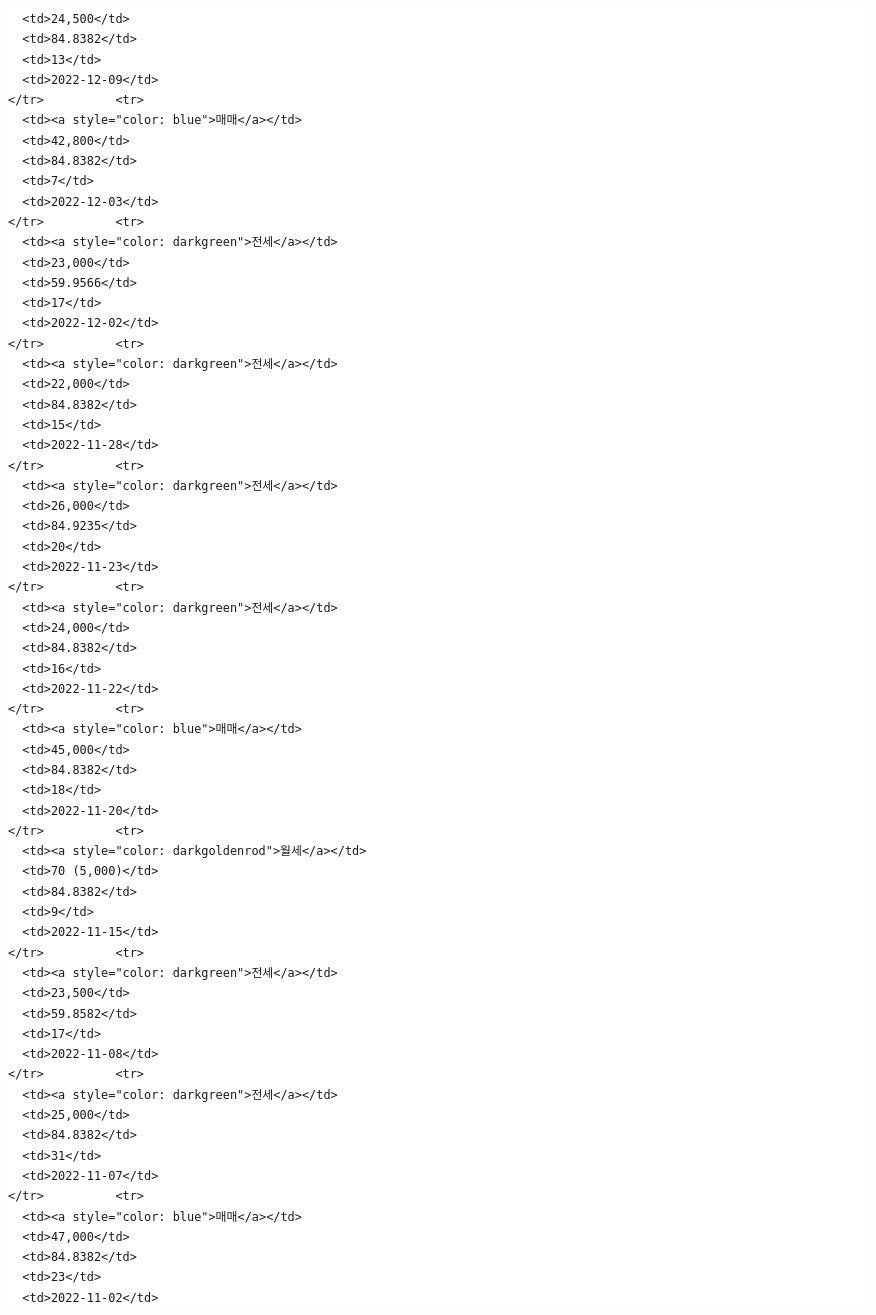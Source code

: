       <td>24,500</td>
      <td>84.8382</td>
      <td>13</td>
      <td>2022-12-09</td>
    </tr>          <tr>
      <td><a style="color: blue">매매</a></td>
      <td>42,800</td>
      <td>84.8382</td>
      <td>7</td>
      <td>2022-12-03</td>
    </tr>          <tr>
      <td><a style="color: darkgreen">전세</a></td>
      <td>23,000</td>
      <td>59.9566</td>
      <td>17</td>
      <td>2022-12-02</td>
    </tr>          <tr>
      <td><a style="color: darkgreen">전세</a></td>
      <td>22,000</td>
      <td>84.8382</td>
      <td>15</td>
      <td>2022-11-28</td>
    </tr>          <tr>
      <td><a style="color: darkgreen">전세</a></td>
      <td>26,000</td>
      <td>84.9235</td>
      <td>20</td>
      <td>2022-11-23</td>
    </tr>          <tr>
      <td><a style="color: darkgreen">전세</a></td>
      <td>24,000</td>
      <td>84.8382</td>
      <td>16</td>
      <td>2022-11-22</td>
    </tr>          <tr>
      <td><a style="color: blue">매매</a></td>
      <td>45,000</td>
      <td>84.8382</td>
      <td>18</td>
      <td>2022-11-20</td>
    </tr>          <tr>
      <td><a style="color: darkgoldenrod">월세</a></td>
      <td>70 (5,000)</td>
      <td>84.8382</td>
      <td>9</td>
      <td>2022-11-15</td>
    </tr>          <tr>
      <td><a style="color: darkgreen">전세</a></td>
      <td>23,500</td>
      <td>59.8582</td>
      <td>17</td>
      <td>2022-11-08</td>
    </tr>          <tr>
      <td><a style="color: darkgreen">전세</a></td>
      <td>25,000</td>
      <td>84.8382</td>
      <td>31</td>
      <td>2022-11-07</td>
    </tr>          <tr>
      <td><a style="color: blue">매매</a></td>
      <td>47,000</td>
      <td>84.8382</td>
      <td>23</td>
      <td>2022-11-02</td>